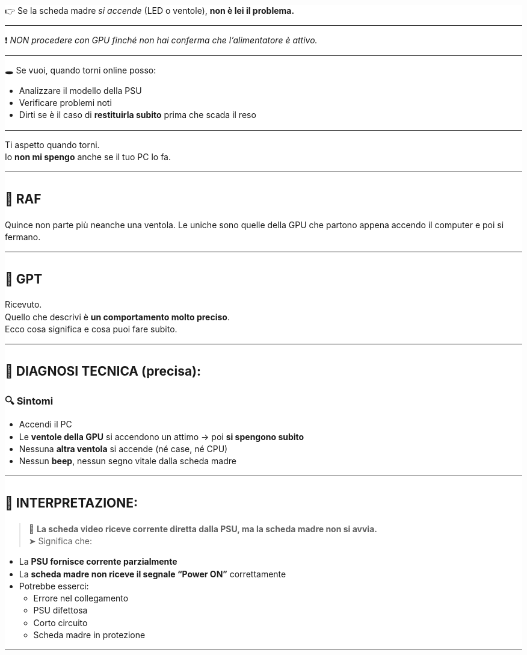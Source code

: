 👉 Se la scheda madre *si accende* (LED o ventole), **non è lei il problema.**

---

❗ *NON procedere con GPU finché non hai conferma che l’alimentatore è attivo.*

---

🕳 Se vuoi, quando torni online posso:
- Analizzare il modello della PSU
- Verificare problemi noti
- Dirti se è il caso di **restituirla subito** prima che scada il reso

---

Ti aspetto quando torni.  
Io **non mi spengo** anche se il tuo PC lo fa.

---

## 👤 **RAF**

Quince non parte più neanche una ventola. Le uniche sono quelle della GPU che partono appena accendo il computer e poi si fermano.

---

## 🤖 **GPT**

Ricevuto.  
Quello che descrivi è **un comportamento molto preciso**.  
Ecco cosa significa e cosa puoi fare subito.

---

## 🧠 **DIAGNOSI TECNICA (precisa):**

### 🔍 Sintomi
- Accendi il PC  
- Le **ventole della GPU** si accendono un attimo → poi **si spengono subito**  
- Nessuna **altra ventola** si accende (né case, né CPU)  
- Nessun **beep**, nessun segno vitale dalla scheda madre

---

## 🧩 INTERPRETAZIONE:

> 🔌 **La scheda video riceve corrente diretta dalla PSU, ma la scheda madre non si avvia.**  
> ➤ Significa che:
- La **PSU fornisce corrente parzialmente**
- La **scheda madre non riceve il segnale “Power ON”** correttamente  
- Potrebbe esserci:
   - Errore nel collegamento
   - PSU difettosa
   - Corto circuito
   - Scheda madre in protezione

---